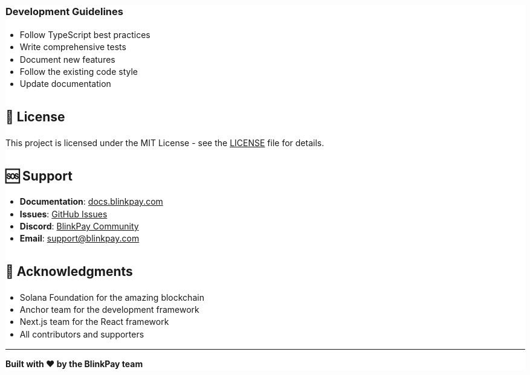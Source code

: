 ### Development Guidelines
- Follow TypeScript best practices
- Write comprehensive tests
- Document new features
- Follow the existing code style
- Update documentation

## 📄 License

This project is licensed under the MIT License - see the [LICENSE](LICENSE) file for details.

## 🆘 Support

- **Documentation**: [docs.blinkpay.com](https://docs.blinkpay.com)
- **Issues**: [GitHub Issues](https://github.com/your-org/blinkpay/issues)
- **Discord**: [BlinkPay Community](https://discord.gg/blinkpay)
- **Email**: support@blinkpay.com

## 🙏 Acknowledgments

- Solana Foundation for the amazing blockchain
- Anchor team for the development framework
- Next.js team for the React framework
- All contributors and supporters

---

**Built with ❤️ by the BlinkPay team**
